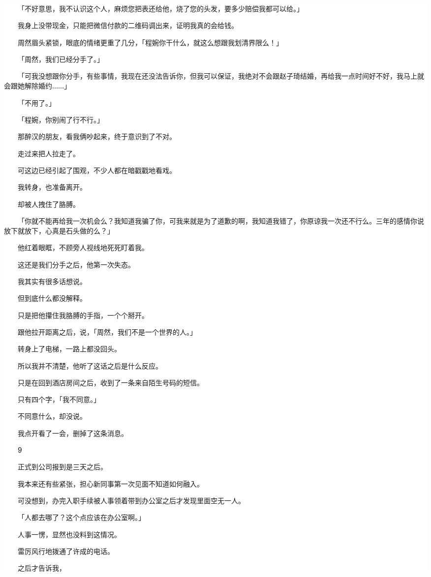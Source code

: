 &emsp;&emsp;「不好意思，我不认识这个人，麻烦您把表还给他，烧了您的头发，要多少赔偿我都可以给。」  
  
&emsp;&emsp;我身上没带现金，只能把微信付款的二维码调出来，证明我真的会给钱。  
  
&emsp;&emsp;周然眉头紧锁，眼底的情绪更重了几分，「程婉你干什么，就这么想跟我划清界限么！」  
  
&emsp;&emsp;「周然，我们已经分手了。」  
  
&emsp;&emsp;「可我没想跟你分手，有些事情，我现在还没法告诉你，但我可以保证，我绝对不会跟赵子琦结婚，再给我一点时间好不好，我马上就会跟她解除婚约……」  
  
&emsp;&emsp;「不用了。」  
  
&emsp;&emsp;「程婉，你别闹了行不行。」  
  
&emsp;&emsp;那醉汉的朋友，看我俩吵起来，终于意识到了不对。  
  
&emsp;&emsp;走过来把人拉走了。  
  
&emsp;&emsp;可这边已经引起了围观，不少人都在暗戳戳地看戏。  
  
&emsp;&emsp;我转身，也准备离开。  
  
&emsp;&emsp;却被人拽住了胳膊。  
  
&emsp;&emsp;「你就不能再给我一次机会么？我知道我骗了你，可我来就是为了道歉的啊，我知道我错了，你原谅我一次还不行么。三年的感情你说放下就放下，心真是石头做的么？」  
  
&emsp;&emsp;他红着眼眶，不顾旁人视线地死死盯着我。  
  
&emsp;&emsp;这还是我们分手之后，他第一次失态。  
  
&emsp;&emsp;我其实有很多话想说。  
  
&emsp;&emsp;但到底什么都没解释。  
  
&emsp;&emsp;只是把他攥住我胳膊的手指，一个个掰开。  
  
&emsp;&emsp;跟他拉开距离之后，说，「周然，我们不是一个世界的人。」  
  
&emsp;&emsp;转身上了电梯，一路上都没回头。  
  
&emsp;&emsp;所以我并不清楚，他听了这话之后是什么反应。  
  
&emsp;&emsp;只是在回到酒店房间之后，收到了一条来自陌生号码的短信。  
  
&emsp;&emsp;只有四个字，「我不同意。」  
  
&emsp;&emsp;不同意什么，却没说。  
  
&emsp;&emsp;我点开看了一会，删掉了这条消息。  
  
&emsp;&emsp;9  
  
&emsp;&emsp;正式到公司报到是三天之后。  
  
&emsp;&emsp;我本来还有些紧张，担心新同事第一次见面不知道如何融入。  
  
&emsp;&emsp;可没想到，办完入职手续被人事领着带到办公室之后才发现里面空无一人。  
  
&emsp;&emsp;「人都去哪了？这个点应该在办公室啊。」  
  
&emsp;&emsp;人事一愣，显然也没料到这情况。  
  
&emsp;&emsp;雷厉风行地拨通了许成的电话。  
  
&emsp;&emsp;之后才告诉我，  
  